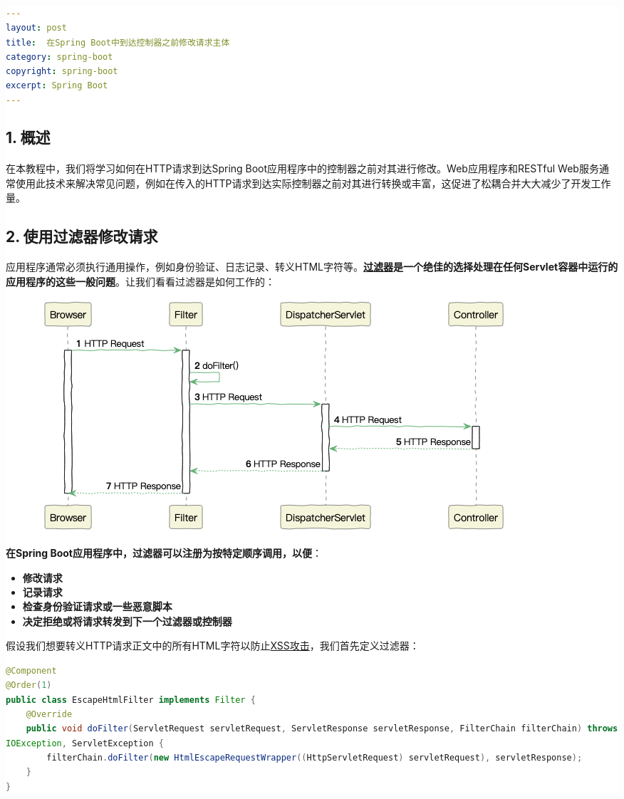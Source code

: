 ```yaml
---
layout: post
title:  在Spring Boot中到达控制器之前修改请求主体
category: spring-boot
copyright: spring-boot
excerpt: Spring Boot
---
```


## 1. 概述

在本教程中，我们将学习如何在HTTP请求到达Spring Boot应用程序中的控制器之前对其进行修改。Web应用程序和RESTful Web服务通常使用此技术来解决常见问题，例如在传入的HTTP请求到达实际控制器之前对其进行转换或丰富，这促进了松耦合并大大减少了开发工作量。

## 2. 使用过滤器修改请求

应用程序通常必须执行通用操作，例如身份验证、日志记录、转义HTML字符等。**[过滤器](https://www.baeldung.com/spring-boot-add-filter)是一个绝佳的选择处理在任何Servlet容器中运行的应用程序的这些一般问题**。让我们看看过滤器是如何工作的：

![](/assets/images/2025/springboot/springbootchangerequestbodybeforecontroller01.png)

**在Spring Boot应用程序中，过滤器可以注册为按特定顺序调用，以便**：

- **修改请求**
- **记录请求**
- **检查身份验证请求或一些恶意脚本**
- **决定拒绝或将请求转发到下一个过滤器或控制器**

假设我们想要转义HTTP请求正文中的所有HTML字符以防止[XSS攻击](https://www.baeldung.com/cs/cross-site-scripting-xss-explained)，我们首先定义过滤器：

```java
@Component
@Order(1)
public class EscapeHtmlFilter implements Filter {
    @Override
    public void doFilter(ServletRequest servletRequest, ServletResponse servletResponse, FilterChain filterChain) throws IOException, ServletException {
        filterChain.doFilter(new HtmlEscapeRequestWrapper((HttpServletRequest) servletRequest), servletResponse);
    }
}
```
